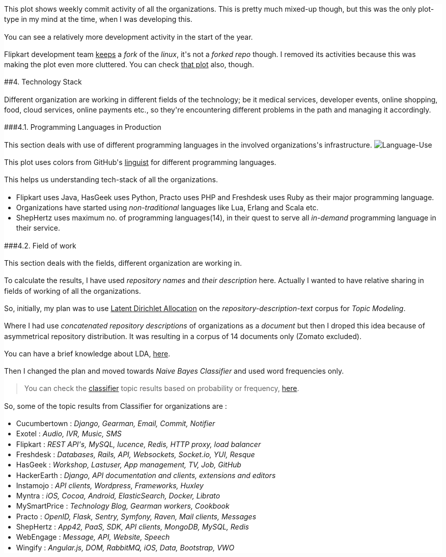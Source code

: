 This plot shows weekly commit activity of all the organizations. This is pretty much mixed-up though, but this was the only plot-type in my mind at the time, when I was developing this.

You can see a relatively more development activity in the start of the year.

Flipkart development team [keeps](https://github.com/Flipkart/linux) a *fork* of the *linux*, it's not a *forked repo* though. I removed its activities because this was making the plot even more cluttered. You can check [that plot](https://raw.githubusercontent.com/pravj/ospi/master/images/commit-activity.png?token=ADRywlIX6usOu11z34wv-NZrVt_lmL00ks5Uw7GBwA%3D%3D) also, though.

##4. Technology Stack

Different organization are working in different fields of the technology; be it medical services, developer events, online shopping, food, cloud services, online payments etc., so they're encountering different problems in the path and managing it accordingly.

###4.1. Programming Languages in Production

This section deals with use of different programming languages in the involved organizations's infrastructure.
![Language-Use](https://raw.githubusercontent.com/pravj/ospi/master/images/language-uses.png?token=ADRywp4Fkhgv0CSCIBoMOPiC0yBfWc-qks5Uw7GWwA%3D%3D)

This plot uses colors from GitHub's [linguist](https://github.com/linguist) for different programming languages.

This helps us understanding tech-stack of all the organizations.

* Flipkart uses Java, HasGeek uses Python, Practo uses PHP and Freshdesk uses Ruby as their major programming language.
* Organizations have started using *non-traditional* languages like Lua, Erlang and Scala etc.
* ShepHertz uses maximum no. of programming languages(14), in their quest to serve all *in-demand* programming language in their service.

###4.2. Field of work

This section deals with the fields, different organization are working in.

To calculate the results, I have used *repository names* and *their description* here.
Actually I wanted to have relative sharing in fields of working of all the organizations.

So, initially, my plan was to use [Latent Dirichlet Allocation](http://en.wikipedia.org/wiki/Latent_Dirichlet_allocation) on the *repository-description-text* corpus for *Topic Modeling*.

Where I had use *concatenated repository descriptions* of organizations as a *document* but then I droped this idea because of asymmetrical repository distribution. It was resulting in a corpus of 14 documents only (Zomato excluded).

You can have a brief knowledge about LDA, [here](http://blog.echen.me/2011/08/22/introduction-to-latent-dirichlet-allocation/).

Then I changed the plan and moved towards *Naive Bayes Classifier* and used word frequencies only.

> You can check the [classifier](https://github.com/pravj/ospi/tree/master/classifier) topic results based on probability or frequency, [here](https://github.com/pravj/ospi/blob/master/results/).

So, some of the topic results from Classifier for organizations are :

* Cucumbertown : *Django, Gearman, Email, Commit, Notifier*
* Exotel : *Audio, IVR, Music, SMS*
* Flipkart : *REST API's, MySQL, lucence, Redis, HTTP proxy, load balancer*
* Freshdesk : *Databases, Rails, API, Websockets, Socket.io, YUI, Resque*
* HasGeek : *Workshop, Lastuser, App management, TV, Job, GitHub*
* HackerEarth : *Django, API documentation and clients, extensions and editors*
* Instamojo : *API clients, Wordpress, Frameworks, Huxley*
* Myntra : *iOS, Cocoa, Android, ElasticSearch, Docker, Librato*
* MySmartPrice : *Technology Blog, Gearman workers, Cookbook*
* Practo : *OpenID, Flask, Sentry, Symfony, Raven, Mail clients, Messages*
* ShepHertz : *App42, PaaS, SDK, API clients, MongoDB, MySQL, Redis*
* WebEngage : *Message, API, Website, Speech*
* Wingify : *Angular.js, DOM, RabbitMQ, iOS, Data, Bootstrap, VWO*
